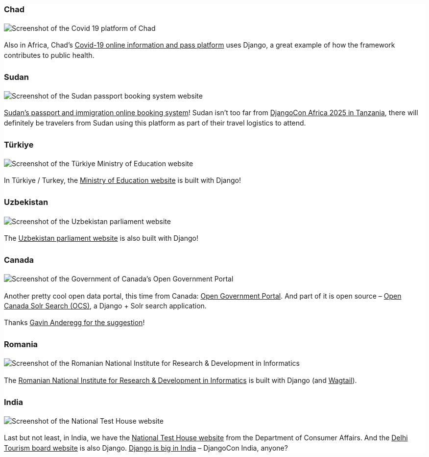 ### Chad

![Screenshot of the Covid 19 platform of Chad](/images/blog/django-in-government/pass.sante.gouv.td_.webp)

Also in Africa, Chad’s [Covid-19 online information and pass platform](https://pass.sante.gouv.td/) uses Django, a great example of how the framework contributes to public health.

### Sudan

![Screenshot of the Sudan passport booking system website](/images/blog/django-in-government/passports.gov.sd_.webp)

[Sudan’s passport and immigration online booking system](https://passports.gov.sd/)! Sudan isn’t too far from [DjangoCon Africa 2025 in Tanzania](https://2025.djangocon.africa/), there will definitely be travelers from Sudan using this platform as part of their travel logistics to attend.

### Türkiye

![Screenshot of the Türkiye Ministry of Education website](/images/blog/django-in-government/abdigm.meb.gov.tr_.webp)

In Türkiye / Turkey, the [Ministry of Education website](https://abdigm.meb.gov.tr/) is built with Django!

### Uzbekistan

![Screenshot of the Uzbekistan parliament website](/images/blog/django-in-government/parliament.gov.uz_.webp)

The [Uzbekistan parliament website](https://parliament.gov.uz/) is also built with Django!

### Canada

![Screenshot of the Government of Canada’s Open Government Portal](/images/blog/django-in-government/search.open.canada.ca_data.webp)

Another pretty cool open data portal, this time from Canada: [Open Government Portal](https://search.open.canada.ca/data/). And part of it is open source – [Open Canada Solr Search (OCS)](https://github.com/open-data/oc_search), a Django + Solr search application.

Thanks [Gavin Anderegg for the suggestion](https://fosstodon.org/@gavinanderegg@mastodon.social/113996606265834389)!

### Romania

![Screenshot of the Romanian National Institute for Research & Development in Informatics](/images/blog/django-in-government/www.ici.ro.webp)

The [Romanian National Institute for Research & Development in Informatics](https://www.ici.ro/) is built with Django (and [Wagtail](https://wagtail.org/)).

### India

![Screenshot of the National Test House website](/images/blog/django-in-government/mis.nth.gov.in_.webp)

Last but not least, in India, we have the [National Test House website](https://mis.nth.gov.in/) from the Department of Consumer Affairs. And the [Delhi Tourism board website](https://www.delhitourism.gov.in/) is also Django. [Django is big in India](https://www.djangoindia.org/) – DjangoCon India, anyone?
